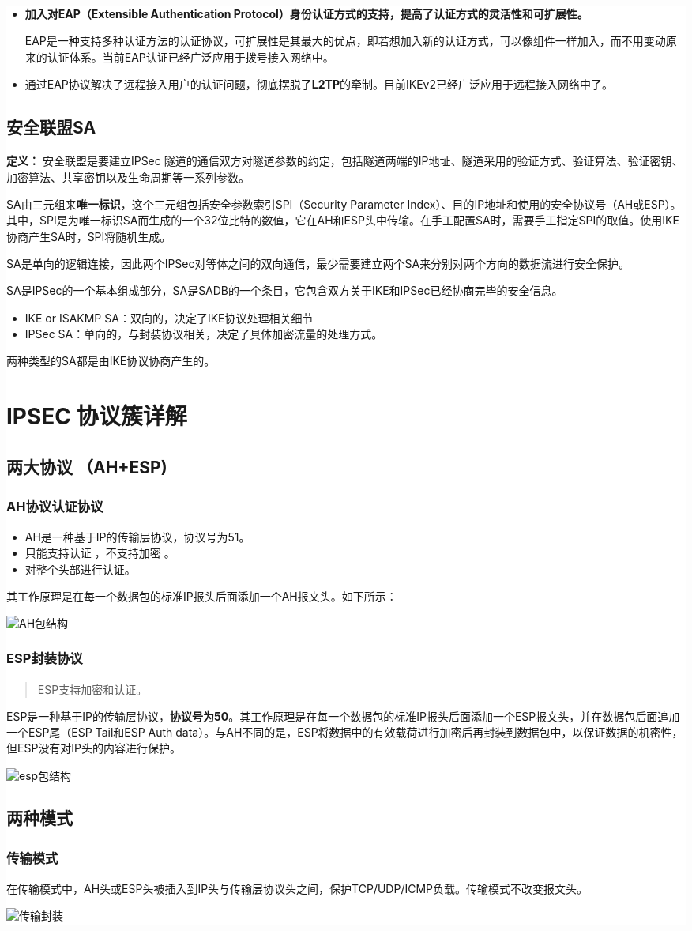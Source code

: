 - **加入对EAP（Extensible Authentication Protocol）身份认证方式的支持，提高了认证方式的灵活性和可扩展性。**

  EAP是一种支持多种认证方法的认证协议，可扩展性是其最大的优点，即若想加入新的认证方式，可以像组件一样加入，而不用变动原来的认证体系。当前EAP认证已经广泛应用于拨号接入网络中。

- 通过EAP协议解决了远程接入用户的认证问题，彻底摆脱了**L2TP**的牵制。目前IKEv2已经广泛应用于远程接入网络中了。

## 安全联盟SA

**定义：** 安全联盟是要建立IPSec 隧道的通信双方对隧道参数的约定，包括隧道两端的IP地址、隧道采用的验证方式、验证算法、验证密钥、加密算法、共享密钥以及生命周期等一系列参数。

SA由三元组来**唯一标识**，这个三元组包括安全参数索引SPI（Security Parameter Index）、目的IP地址和使用的安全协议号（AH或ESP）。其中，SPI是为唯一标识SA而生成的一个32位比特的数值，它在AH和ESP头中传输。在手工配置SA时，需要手工指定SPI的取值。使用IKE协商产生SA时，SPI将随机生成。

SA是单向的逻辑连接，因此两个IPSec对等体之间的双向通信，最少需要建立两个SA来分别对两个方向的数据流进行安全保护。

SA是IPSec的一个基本组成部分，SA是SADB的一个条目，它包含双方关于IKE和IPSec已经协商完毕的安全信息。

- IKE or ISAKMP SA：双向的，决定了IKE协议处理相关细节
- IPSec SA：单向的，与封装协议相关，决定了具体加密流量的处理方式。

两种类型的SA都是由IKE协议协商产生的。

# IPSEC 协议簇详解

## 两大协议 （AH+ESP)

###  AH协议认证协议

- AH是一种基于IP的传输层协议，协议号为51。
- 只能支持认证 ，不支持加密 。
- 对整个头部进行认证。

其工作原理是在每一个数据包的标准IP报头后面添加一个AH报文头。如下所示：

![AH包结构](https://cshihong.github.io/2019/04/03/IPSec-VPN%E5%9F%BA%E6%9C%AC%E5%8E%9F%E7%90%86/AH%E5%8C%85%E7%BB%93%E6%9E%84.png)

### ESP封装协议

> ESP支持加密和认证。

ESP是一种基于IP的传输层协议，**协议号为50**。其工作原理是在每一个数据包的标准IP报头后面添加一个ESP报文头，并在数据包后面追加一个ESP尾（ESP Tail和ESP Auth data）。与AH不同的是，ESP将数据中的有效载荷进行加密后再封装到数据包中，以保证数据的机密性，但ESP没有对IP头的内容进行保护。

![esp包结构](https://cshihong.github.io/2019/04/03/IPSec-VPN%E5%9F%BA%E6%9C%AC%E5%8E%9F%E7%90%86/esp%E5%8C%85%E7%BB%93%E6%9E%84.png)

## 两种模式

### 传输模式

在传输模式中，AH头或ESP头被插入到IP头与传输层协议头之间，保护TCP/UDP/ICMP负载。传输模式不改变报文头。

![传输封装](https://cshihong.github.io/2019/04/03/IPSec-VPN%E5%9F%BA%E6%9C%AC%E5%8E%9F%E7%90%86/%E4%BC%A0%E8%BE%93%E5%B0%81%E8%A3%85.png)
